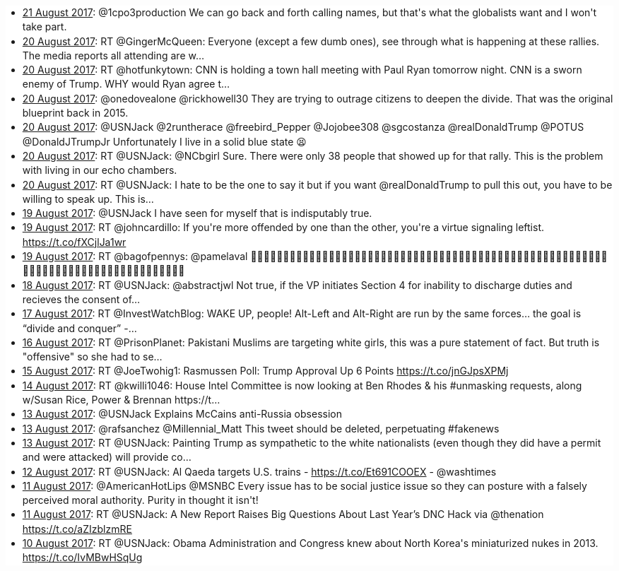 * [21 August 2017](https://web.archive.org/web/20170821022814/https://twitter.com/pamelaval/status/899458090944389120): @1cpo3production We can go back and forth calling names, but that's what the globalists want and I won't take part.
* [20 August 2017](https://web.archive.org/web/20170820234806/https://twitter.com/pamelaval/status/899417792071520256): RT @GingerMcQueen: Everyone (except a few dumb ones), see through what is happening at these rallies. The media reports all attending are w…
* [20 August 2017](https://web.archive.org/web/20170820222743/https://twitter.com/pamelaval/status/899397562951749632): RT @hotfunkytown: CNN is holding a town hall meeting with Paul Ryan tomorrow night.  CNN is a sworn enemy of Trump.  WHY would Ryan agree t…
* [20 August 2017](https://web.archive.org/web/20170820193032/https://twitter.com/pamelaval/status/899352973297504256): @onedovealone @rickhowell30 They are trying to outrage citizens to deepen the divide. That was the original blueprint back in 2015.
* [20 August 2017](https://web.archive.org/web/20170820040807/https://twitter.com/pamelaval/status/899120839538429952): @USNJack @2runtherace @freebird_Pepper @Jojobee308 @sgcostanza @realDonaldTrump @POTUS @DonaldJTrumpJr Unfortunately I live in a solid blue state 😫
* [20 August 2017](https://web.archive.org/web/20170820021359/https://twitter.com/pamelaval/status/899092116932100096): RT @USNJack: @NCbgirl Sure. There were only 38 people that showed up for that rally. This is the problem with living in our echo chambers.
* [20 August 2017](https://web.archive.org/web/20170820020453/https://twitter.com/pamelaval/status/899089826846265345): RT @USNJack: I hate to be the one to say it but if you want @realDonaldTrump to pull this out, you have to be willing to speak up. This is…
* [19 August 2017](https://web.archive.org/web/20170819212354/https://twitter.com/pamelaval/status/899019115091955712): @USNJack I have seen for myself that is indisputably true.
* [19 August 2017](https://web.archive.org/web/20170819155955/https://twitter.com/pamelaval/status/898937581995515904): RT @johncardillo: If you're more offended by one than the other, you're a virtue signaling leftist. https://t.co/fXCjlJa1wr
* [19 August 2017](https://web.archive.org/web/20170819005018/https://twitter.com/pamelaval/status/898708669495259136): RT @bagofpennys: @pamelaval 👍🏻👍🏻👍🏻👍🏻👍🏻👍🏻💯🇺🇸💯🇺🇸💯🇺🇸🙏🏻🙏🏻🙏🏻🙏🏻🙏🏻🙏🏻🙏🏻🙏🏻💪🏻💪🏻💪🏻💪🏻💪🏻💪🏻💪🏻💪🏻💪🏻💪🏻💪🏻☝🏻☝🏻☝🏻☝🏻☝🏻☝🏻☝🏻☝🏻☝🏻☝🏻😎
* [18 August 2017](https://web.archive.org/web/20170818152546/https://twitter.com/pamelaval/status/898566600022003712): RT @USNJack: @abstractjwl Not true, if the VP initiates Section 4 for inability to discharge duties and recieves the consent of… 
* [17 August 2017](https://web.archive.org/web/20170817114808/https://twitter.com/pamelaval/status/898149442930577408): RT @InvestWatchBlog: WAKE UP, people! Alt-Left and Alt-Right are run by the same forces… the goal is “divide and conquer” -… 
* [16 August 2017](https://web.archive.org/web/20170816193521/https://twitter.com/pamelaval/status/897904633989001216): RT @PrisonPlanet: Pakistani Muslims are targeting white girls, this was a pure statement of fact. But truth is "offensive" so she had to se…
* [15 August 2017](https://web.archive.org/web/20170815152245/https://twitter.com/pamelaval/status/897478677268705285): RT @JoeTwohig1: Rasmussen Poll: Trump Approval Up 6 Points https://t.co/jnGJpsXPMj
* [14 August 2017](https://web.archive.org/web/20170814023111/https://twitter.com/pamelaval/status/896922118285402114): RT @kwilli1046: House Intel Committee is now looking at Ben Rhodes &amp; his #unmasking requests, along w/Susan Rice, Power &amp; Brennan https://t…
* [13 August 2017](https://web.archive.org/web/20170813231958/https://twitter.com/pamelaval/status/896873997039656960): @USNJack Explains McCains anti-Russia obsession
* [13 August 2017](https://web.archive.org/web/20170813221244/https://twitter.com/pamelaval/status/896857077225795590): @rafsanchez @Millennial_Matt This tweet should be deleted, perpetuating #fakenews
* [13 August 2017](https://web.archive.org/web/20170813024729/https://twitter.com/pamelaval/status/896563832423895040): RT @USNJack: Painting Trump as sympathetic to the white nationalists (even though they did have a permit and were attacked) will provide co…
* [12 August 2017](https://web.archive.org/web/20170812142202/https://twitter.com/pamelaval/status/896376233805664259): RT @USNJack: Al Qaeda targets U.S. trains - https://t.co/Et691COOEX - @washtimes
* [11 August 2017](https://web.archive.org/web/20170811232854/https://twitter.com/pamelaval/status/896151469442834432): @AmericanHotLips @MSNBC Every issue has to be social justice issue so they can posture with a falsely perceived moral authority. Purity in thought it isn't!
* [11 August 2017](https://web.archive.org/web/20170811020423/https://twitter.com/pamelaval/status/895828210260353024): RT @USNJack: A New Report Raises Big Questions About Last Year’s DNC Hack via @thenation https://t.co/aZIzblzmRE
* [10 August 2017](https://web.archive.org/web/20170810105901/https://twitter.com/pamelaval/status/895600367257440256): RT @USNJack: Obama Administration and Congress knew about North Korea's miniaturized nukes in 2013. https://t.co/IvMBwHSqUg